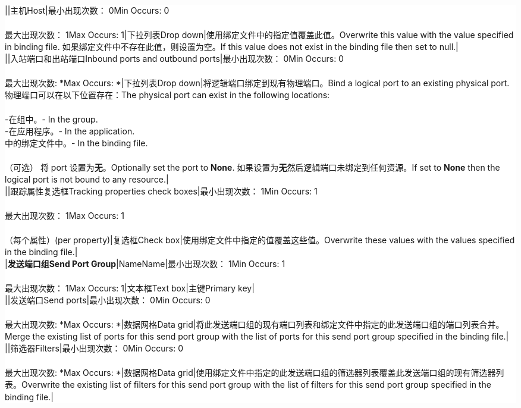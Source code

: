 ||<span data-ttu-id="03b8f-158">主机</span><span class="sxs-lookup"><span data-stu-id="03b8f-158">Host</span></span>|<span data-ttu-id="03b8f-159">最小出现次数： 0</span><span class="sxs-lookup"><span data-stu-id="03b8f-159">Min Occurs: 0</span></span><br /><br /> <span data-ttu-id="03b8f-160">最大出现次数： 1</span><span class="sxs-lookup"><span data-stu-id="03b8f-160">Max Occurs: 1</span></span>|<span data-ttu-id="03b8f-161">下拉列表</span><span class="sxs-lookup"><span data-stu-id="03b8f-161">Drop down</span></span>|<span data-ttu-id="03b8f-162">使用绑定文件中的指定值覆盖此值。</span><span class="sxs-lookup"><span data-stu-id="03b8f-162">Overwrite this value with the value specified in binding file.</span></span> <span data-ttu-id="03b8f-163">如果绑定文件中不存在此值，则设置为空。</span><span class="sxs-lookup"><span data-stu-id="03b8f-163">If this value does not exist in the binding file then set to null.</span></span>|  
||<span data-ttu-id="03b8f-164">入站端口和出站端口</span><span class="sxs-lookup"><span data-stu-id="03b8f-164">Inbound ports and outbound ports</span></span>|<span data-ttu-id="03b8f-165">最小出现次数： 0</span><span class="sxs-lookup"><span data-stu-id="03b8f-165">Min Occurs: 0</span></span><br /><br /> <span data-ttu-id="03b8f-166">最大出现次数: \*</span><span class="sxs-lookup"><span data-stu-id="03b8f-166">Max Occurs: \*</span></span>|<span data-ttu-id="03b8f-167">下拉列表</span><span class="sxs-lookup"><span data-stu-id="03b8f-167">Drop down</span></span>|<span data-ttu-id="03b8f-168">将逻辑端口绑定到现有物理端口。</span><span class="sxs-lookup"><span data-stu-id="03b8f-168">Bind a logical port to an existing physical port.</span></span> <span data-ttu-id="03b8f-169">物理端口可以在以下位置存在：</span><span class="sxs-lookup"><span data-stu-id="03b8f-169">The physical port can exist in the following locations:</span></span><br /><br /> <span data-ttu-id="03b8f-170">-在组中。</span><span class="sxs-lookup"><span data-stu-id="03b8f-170">-   In the group.</span></span><br /><span data-ttu-id="03b8f-171">-在应用程序。</span><span class="sxs-lookup"><span data-stu-id="03b8f-171">-   In the application.</span></span><br /><span data-ttu-id="03b8f-172">中的绑定文件中。</span><span class="sxs-lookup"><span data-stu-id="03b8f-172">-   In the binding file.</span></span><br /><br /> <span data-ttu-id="03b8f-173">（可选） 将 port 设置为**无**。</span><span class="sxs-lookup"><span data-stu-id="03b8f-173">Optionally set the port to **None**.</span></span> <span data-ttu-id="03b8f-174">如果设置为**无**然后逻辑端口未绑定到任何资源。</span><span class="sxs-lookup"><span data-stu-id="03b8f-174">If set to **None** then the logical port is not bound to any resource.</span></span>|  
||<span data-ttu-id="03b8f-175">跟踪属性复选框</span><span class="sxs-lookup"><span data-stu-id="03b8f-175">Tracking properties check boxes</span></span>|<span data-ttu-id="03b8f-176">最小出现次数： 1</span><span class="sxs-lookup"><span data-stu-id="03b8f-176">Min Occurs: 1</span></span><br /><br /> <span data-ttu-id="03b8f-177">最大出现次数： 1</span><span class="sxs-lookup"><span data-stu-id="03b8f-177">Max Occurs: 1</span></span><br /><br /> <span data-ttu-id="03b8f-178">（每个属性）</span><span class="sxs-lookup"><span data-stu-id="03b8f-178">(per property)</span></span>|<span data-ttu-id="03b8f-179">复选框</span><span class="sxs-lookup"><span data-stu-id="03b8f-179">Check box</span></span>|<span data-ttu-id="03b8f-180">使用绑定文件中指定的值覆盖这些值。</span><span class="sxs-lookup"><span data-stu-id="03b8f-180">Overwrite these values with the values specified in the binding file.</span></span>|  
|<span data-ttu-id="03b8f-181">**发送端口组**</span><span class="sxs-lookup"><span data-stu-id="03b8f-181">**Send Port Group**</span></span>|<span data-ttu-id="03b8f-182">Name</span><span class="sxs-lookup"><span data-stu-id="03b8f-182">Name</span></span>|<span data-ttu-id="03b8f-183">最小出现次数： 1</span><span class="sxs-lookup"><span data-stu-id="03b8f-183">Min Occurs: 1</span></span><br /><br /> <span data-ttu-id="03b8f-184">最大出现次数： 1</span><span class="sxs-lookup"><span data-stu-id="03b8f-184">Max Occurs: 1</span></span>|<span data-ttu-id="03b8f-185">文本框</span><span class="sxs-lookup"><span data-stu-id="03b8f-185">Text box</span></span>|<span data-ttu-id="03b8f-186">主键</span><span class="sxs-lookup"><span data-stu-id="03b8f-186">Primary key</span></span>|  
||<span data-ttu-id="03b8f-187">发送端口</span><span class="sxs-lookup"><span data-stu-id="03b8f-187">Send ports</span></span>|<span data-ttu-id="03b8f-188">最小出现次数： 0</span><span class="sxs-lookup"><span data-stu-id="03b8f-188">Min Occurs: 0</span></span><br /><br /> <span data-ttu-id="03b8f-189">最大出现次数: \*</span><span class="sxs-lookup"><span data-stu-id="03b8f-189">Max Occurs: \*</span></span>|<span data-ttu-id="03b8f-190">数据网格</span><span class="sxs-lookup"><span data-stu-id="03b8f-190">Data grid</span></span>|<span data-ttu-id="03b8f-191">将此发送端口组的现有端口列表和绑定文件中指定的此发送端口组的端口列表合并。</span><span class="sxs-lookup"><span data-stu-id="03b8f-191">Merge the existing list of ports for this send port group with the list of ports for this send port group specified in the binding file.</span></span>|  
||<span data-ttu-id="03b8f-192">筛选器</span><span class="sxs-lookup"><span data-stu-id="03b8f-192">Filters</span></span>|<span data-ttu-id="03b8f-193">最小出现次数： 0</span><span class="sxs-lookup"><span data-stu-id="03b8f-193">Min Occurs: 0</span></span><br /><br /> <span data-ttu-id="03b8f-194">最大出现次数: \*</span><span class="sxs-lookup"><span data-stu-id="03b8f-194">Max Occurs: \*</span></span>|<span data-ttu-id="03b8f-195">数据网格</span><span class="sxs-lookup"><span data-stu-id="03b8f-195">Data grid</span></span>|<span data-ttu-id="03b8f-196">使用绑定文件中指定的此发送端口组的筛选器列表覆盖此发送端口组的现有筛选器列表。</span><span class="sxs-lookup"><span data-stu-id="03b8f-196">Overwrite the existing list of filters for this send port group with the list of filters for this send port group specified in the binding file.</span></span>|  